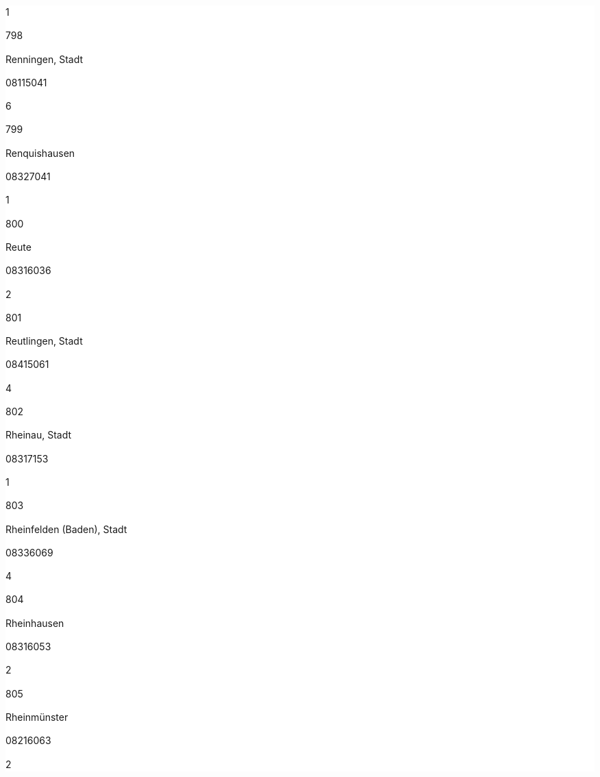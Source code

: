 1

798

Renningen, Stadt

08115041

6

799

Renquishausen

08327041

1

800

Reute

08316036

2

801

Reutlingen, Stadt

08415061

4

802

Rheinau, Stadt

08317153

1

803

Rheinfelden (Baden), Stadt

08336069

4

804

Rheinhausen

08316053

2

805

Rheinmünster

08216063

2
